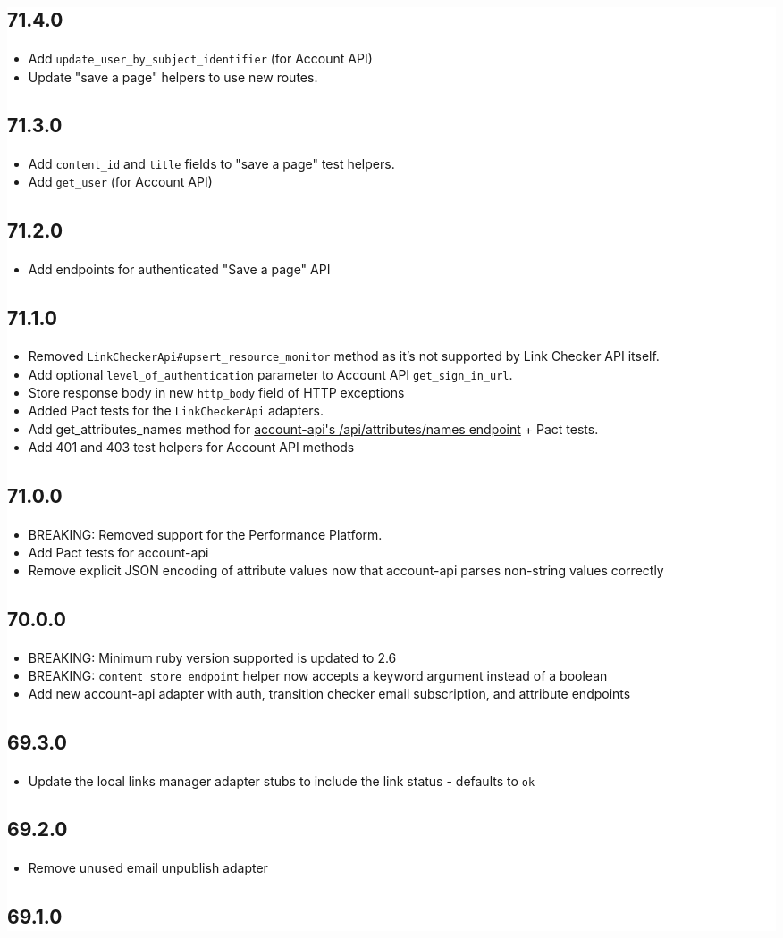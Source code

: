 ## 71.4.0

* Add `update_user_by_subject_identifier` (for Account API)
* Update "save a page" helpers to use new routes.

## 71.3.0

* Add `content_id` and `title` fields to "save a page" test helpers.
* Add `get_user` (for Account API)

## 71.2.0

* Add endpoints for authenticated "Save a page" API

## 71.1.0

* Removed `LinkCheckerApi#upsert_resource_monitor` method as it’s not supported by Link Checker API itself.
* Add optional `level_of_authentication` parameter to Account API `get_sign_in_url`.
* Store response body in new `http_body` field of HTTP exceptions
* Added Pact tests for the `LinkCheckerApi` adapters.
* Add get_attributes_names method for [account-api's /api/attributes/names endpoint](https://github.com/alphagov/account-api/pull/58) + Pact tests.
* Add 401 and 403 test helpers for Account API methods

## 71.0.0

* BREAKING: Removed support for the Performance Platform.
* Add Pact tests for account-api
* Remove explicit JSON encoding of attribute values now that account-api parses non-string values correctly

## 70.0.0

* BREAKING: Minimum ruby version supported is updated to 2.6
* BREAKING: `content_store_endpoint` helper now accepts a keyword argument instead of a boolean
* Add new account-api adapter with auth, transition checker email subscription, and attribute endpoints

## 69.3.0

* Update the local links manager adapter stubs to include the link status - defaults to `ok`

## 69.2.0

* Remove unused email unpublish adapter

## 69.1.0
